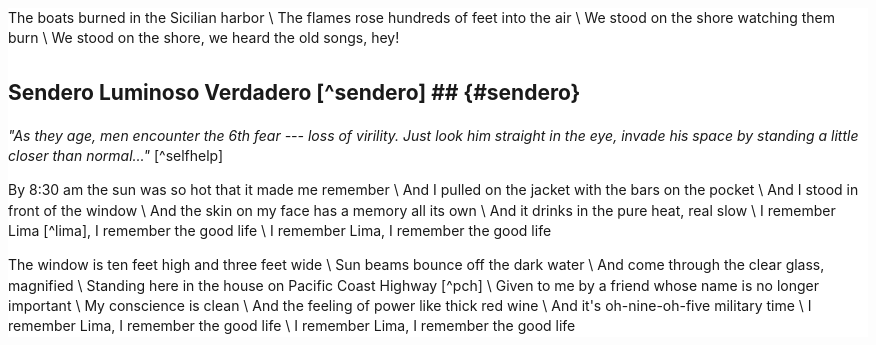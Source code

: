 The boats burned in the Sicilian harbor \\
The flames rose hundreds of feet into the air \\
We stood on the shore watching them burn \\
We stood on the shore, we heard the old songs, hey!

[^cleomenesseries]:
    Song for Cleomenes is part of the [Song for ...
    series](series.html#songfor).

[^cleomenes]:
    According to Cicero's *In Verrem*, Cleomenes was commander of a fleet
    expedition sent by Gaius Verres to destroy a group of pirates in the area
    who, due to incompetence, allowed the pirates to enter into Syracuse
    harbor and sack the town. [In
    Verrem](http://en.wikipedia.org/wiki/In_Verrem), Wikipedia, retrieved
    January 29, 2013.

[^gauis]:
    Gaius Verres (ca. 120 BC -- 43 BC) was a Roman magistrate, notorious for
    his misgovernment of Sicily.
    [Verres](http://en.wikipedia.org/wiki/Verres), Wikipedia, retrieved
    January 29, 2013.

[^agrigentum]:
    [Agrigento](https://en.wikipedia.org/wiki/Agrigento), Agrigentum in Latin,
    is a city and province in Sicily. It does not actually refer to the whole
    island. Thanks to [Sarah
    Margaret](http://www.themountaingoats.net/misc/cleomenes.html) for
    catching this.

[^job]:
    In *In Verrem*, Cicero argues that Verres sent Cleomenes after the pirates
    to keep him out of reach as Verres cuckolded him.

## Sendero Luminoso Verdadero [^sendero] ## {#sendero}

*"As they age, men encounter the 6th fear --- loss of virility. Just look him
straight in the eye, invade his space by standing a little closer than
normal..."* [^selfhelp]

By 8:30 am the sun was so hot that it made me remember \\
And I pulled on the jacket with the bars on the pocket \\
And I stood in front of the window \\
And the skin on my face has a memory all its own \\
And it drinks in the pure heat, real slow \\
I remember Lima [^lima], I remember the good life \\
I remember Lima, I remember the good life

The window is ten feet high and three feet wide \\
Sun beams bounce off the dark water \\
And come through the clear glass, magnified \\
Standing here in the house on Pacific Coast Highway [^pch] \\
Given to me by a friend whose name is no longer important \\
My conscience is clean \\
And the feeling of power like thick red wine \\
And it's oh-nine-oh-five military time \\
I remember Lima, I remember the good life \\
I remember Lima, I remember the good life
